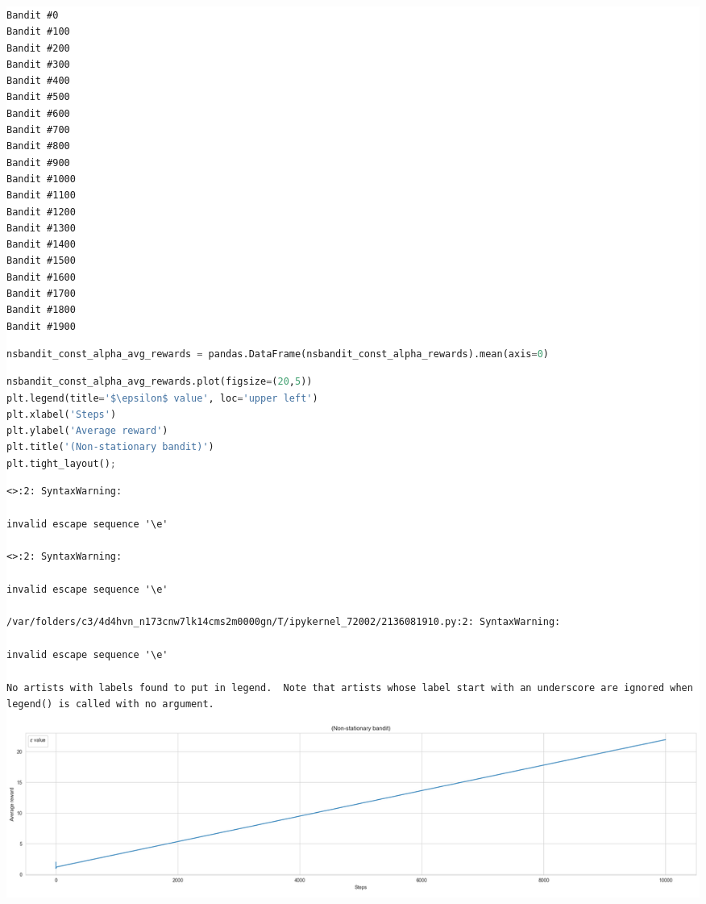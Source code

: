     Bandit #0
    Bandit #100
    Bandit #200
    Bandit #300
    Bandit #400
    Bandit #500
    Bandit #600
    Bandit #700
    Bandit #800
    Bandit #900
    Bandit #1000
    Bandit #1100
    Bandit #1200
    Bandit #1300
    Bandit #1400
    Bandit #1500
    Bandit #1600
    Bandit #1700
    Bandit #1800
    Bandit #1900



```python
nsbandit_const_alpha_avg_rewards = pandas.DataFrame(nsbandit_const_alpha_rewards).mean(axis=0)
```


```python
nsbandit_const_alpha_avg_rewards.plot(figsize=(20,5))
plt.legend(title='$\epsilon$ value', loc='upper left')
plt.xlabel('Steps')
plt.ylabel('Average reward')
plt.title('(Non-stationary bandit)')
plt.tight_layout();
```

    <>:2: SyntaxWarning:
    
    invalid escape sequence '\e'
    
    <>:2: SyntaxWarning:
    
    invalid escape sequence '\e'
    
    /var/folders/c3/4d4hvn_n173cnw7lk14cms2m0000gn/T/ipykernel_72002/2136081910.py:2: SyntaxWarning:
    
    invalid escape sequence '\e'
    
    No artists with labels found to put in legend.  Note that artists whose label start with an underscore are ignored when legend() is called with no argument.



    
![png](./images/chapter2-multi-armed-bandits/output_40_1.png)
    
